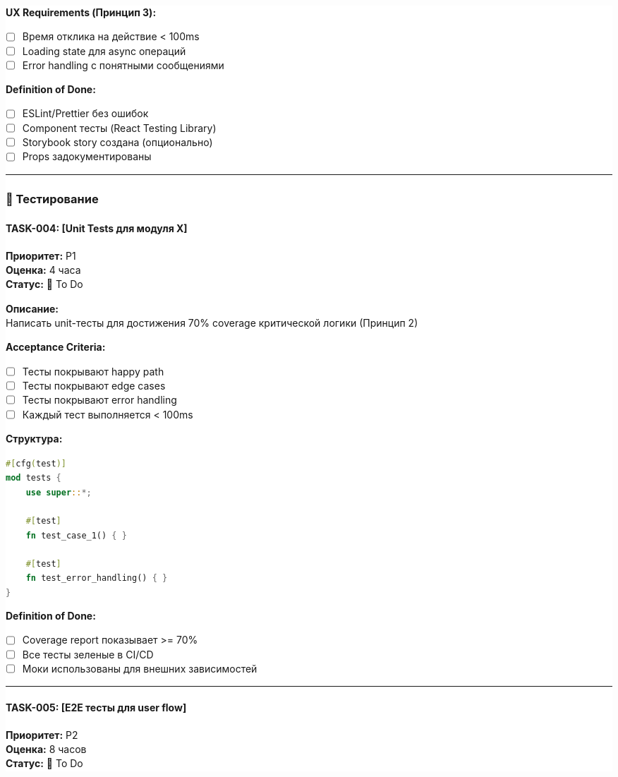 **UX Requirements (Принцип 3):**
- [ ] Время отклика на действие < 100ms
- [ ] Loading state для async операций
- [ ] Error handling с понятными сообщениями

**Definition of Done:**
- [ ] ESLint/Prettier без ошибок
- [ ] Component тесты (React Testing Library)
- [ ] Storybook story создана (опционально)
- [ ] Props задокументированы

---

### 🧪 Тестирование

#### TASK-004: [Unit Tests для модуля X]

**Приоритет:** P1  
**Оценка:** 4 часа  
**Статус:** 🔲 To Do

**Описание:**  
Написать unit-тесты для достижения 70% coverage критической логики (Принцип 2)

**Acceptance Criteria:**
- [ ] Тесты покрывают happy path
- [ ] Тесты покрывают edge cases
- [ ] Тесты покрывают error handling
- [ ] Каждый тест выполняется < 100ms

**Структура:**
```rust
#[cfg(test)]
mod tests {
    use super::*;

    #[test]
    fn test_case_1() { }
    
    #[test]
    fn test_error_handling() { }
}
```

**Definition of Done:**
- [ ] Coverage report показывает >= 70%
- [ ] Все тесты зеленые в CI/CD
- [ ] Моки использованы для внешних зависимостей

---

#### TASK-005: [E2E тесты для user flow]

**Приоритет:** P2  
**Оценка:** 8 часов  
**Статус:** 🔲 To Do
